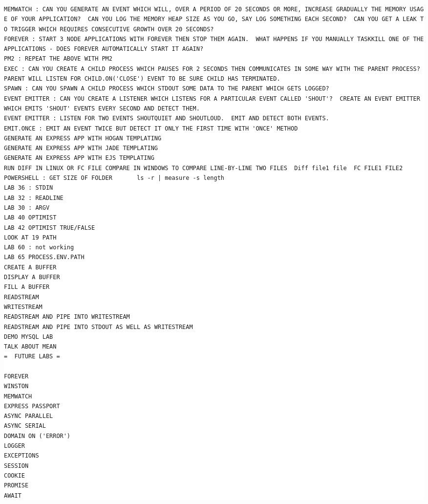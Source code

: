     MEMWATCH : CAN YOU GENERATE AN EVENT WHICH WILL, OVER A PERIOD OF 20 SECONDS OR MORE, INCREASE GRADUALLY THE MEMORY USAGE OF YOUR APPLICATION?  CAN YOU LOG THE MEMORY HEAP SIZE AS YOU GO, SAY LOG SOMETHING EACH SECOND?  CAN YOU GET A LEAK TO TRIGGER WHICH REQUIRES CONSECUTIVE GROWTH OVER 20 SECONDS?
    FOREVER : START 3 NODE APPLICATIONS WITH FOREVER THEN STOP THEM AGAIN.  WHAT HAPPENS IF YOU MANUALLY TASKKILL ONE OF THE APPLICATIONS - DOES FOREVER AUTOMATICALLY START IT AGAIN?
    PM2 : REPEAT THE ABOVE WITH PM2
    EXEC : CAN YOU CREATE A CHILD PROCESS WHICH PAUSES FOR 2 SECONDS THEN COMMUNICATES IN SOME WAY WITH THE PARENT PROCESS?  PARENT WILL LISTEN FOR CHILD.ON('CLOSE') EVENT TO BE SURE CHILD HAS TERMINATED.
    SPAWN : CAN YOU SPAWN A CHILD PROCESS WHICH STDOUT SOME DATA TO THE PARENT WHICH GETS LOGGED?
    EVENT EMITTER : CAN YOU CREATE A LISTENER WHICH LISTENS FOR A PARTICULAR EVENT CALLED 'SHOUT'?  CREATE AN EVENT EMITTER WHICH EMITS 'SHOUT' EVENTS EVERY SECOND AND DETECT THEM.
    EVENT EMITTER : LISTEN FOR TWO EVENTS SHOUTQUIET AND SHOUTLOUD.  EMIT AND DETECT BOTH EVENTS.
    EMIT.ONCE : EMIT AN EVENT TWICE BUT DETECT IT ONLY THE FIRST TIME WITH 'ONCE' METHOD
    GENERATE AN EXPRESS APP WITH HOGAN TEMPLATING
    GENERATE AN EXPRESS APP WITH JADE TEMPLATING
    GENERATE AN EXPRESS APP WITH EJS TEMPLATING
    RUN DIFF IN LINUX OR FC FILE COMPARE IN WINDOWS TO COMPARE LINE-BY-LINE TWO FILES  Diff file1 file 	FC FILE1 FILE2
    POWERSHELL : GET SIZE OF FOLDER       ls -r | measure -s length
    LAB 36 : STDIN
    LAB 32 : READLINE
    LAB 30 : ARGV
    LAB 40 OPTIMIST
    LAB 42 OPTIMIST TRUE/FALSE
    LOOK AT 19 PATH
    LAB 60 : not working
    LAB 65 PROCESS.ENV.PATH
    CREATE A BUFFER
    DISPLAY A BUFFER 
    FILL A BUFFER
    READSTREAM
    WRITESTREAM
    READSTREAM AND PIPE INTO WRITESTREAM
    READSTREAM AND PIPE INTO STDOUT AS WELL AS WRITESTREAM
    DEMO MYSQL LAB
    TALK ABOUT MEAN
    =  FUTURE LABS =
    		
    FOREVER
    WINSTON
    MEMWATCH    
    EXPRESS PASSPORT
    ASYNC PARALLEL
    ASYNC SERIAL
    DOMAIN ON ('ERROR')
    LOGGER
    EXCEPTIONS
    SESSION
    COOKIE
    PROMISE
    AWAIT
    	